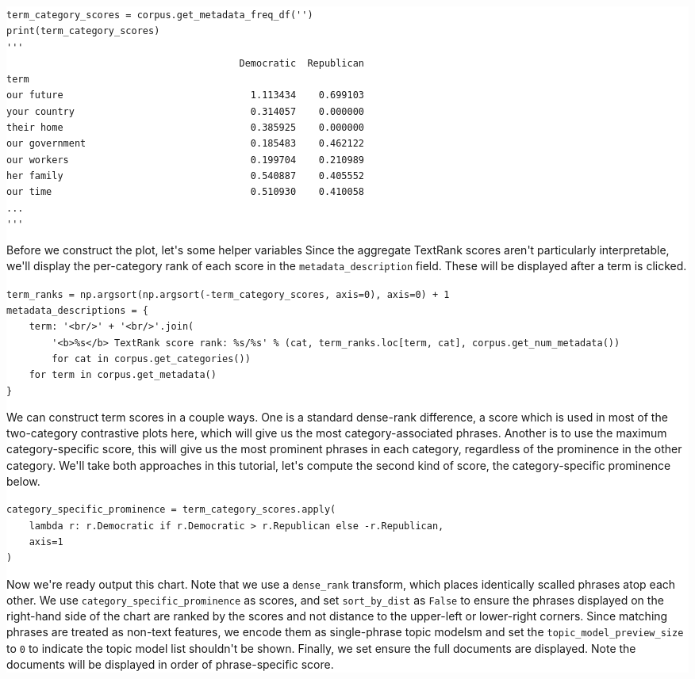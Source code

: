 ```pydocstring
term_category_scores = corpus.get_metadata_freq_df('')
print(term_category_scores)
'''
                                         Democratic  Republican
term
our future                                 1.113434    0.699103
your country                               0.314057    0.000000
their home                                 0.385925    0.000000
our government                             0.185483    0.462122
our workers                                0.199704    0.210989
her family                                 0.540887    0.405552
our time                                   0.510930    0.410058
...
'''
```  

Before we construct the plot, let's some helper variables  Since the aggregate TextRank scores aren't particularly 
interpretable, we'll display the per-category rank of each score in the `metadata_description` field. These will be 
displayed after a term is clicked.

```pydocstring
term_ranks = np.argsort(np.argsort(-term_category_scores, axis=0), axis=0) + 1
metadata_descriptions = {
    term: '<br/>' + '<br/>'.join(
        '<b>%s</b> TextRank score rank: %s/%s' % (cat, term_ranks.loc[term, cat], corpus.get_num_metadata())
        for cat in corpus.get_categories())
    for term in corpus.get_metadata()
}
```

We can construct term scores in a couple ways.  One is a standard dense-rank difference, a score which is used in most 
of the two-category contrastive plots here, which will give us the most category-associated phrases. Another is to use 
the maximum category-specific score, this will give us the most prominent phrases in each category, regardless of the 
prominence in the other category.  We'll take both approaches in this tutorial, let's compute the second kind of score,
the category-specific prominence below.

```pydocstring
category_specific_prominence = term_category_scores.apply(
    lambda r: r.Democratic if r.Democratic > r.Republican else -r.Republican,
    axis=1
)
```

Now we're ready output this chart.  Note that we use a `dense_rank` transform, which places identically scalled phrases
atop each other. We use `category_specific_prominence` as scores, and set `sort_by_dist` as `False` to ensure the 
phrases displayed on the right-hand side of the chart are ranked by the scores and not distance to the upper-left or 
lower-right corners. Since matching phrases are treated as non-text features, we encode them as single-phrase topic 
modelsm and set the `topic_model_preview_size` to `0` to indicate the topic model list shouldn't be shown.  Finally,
we set ensure the full documents are displayed.  Note the documents will be displayed in order of phrase-specific score.

